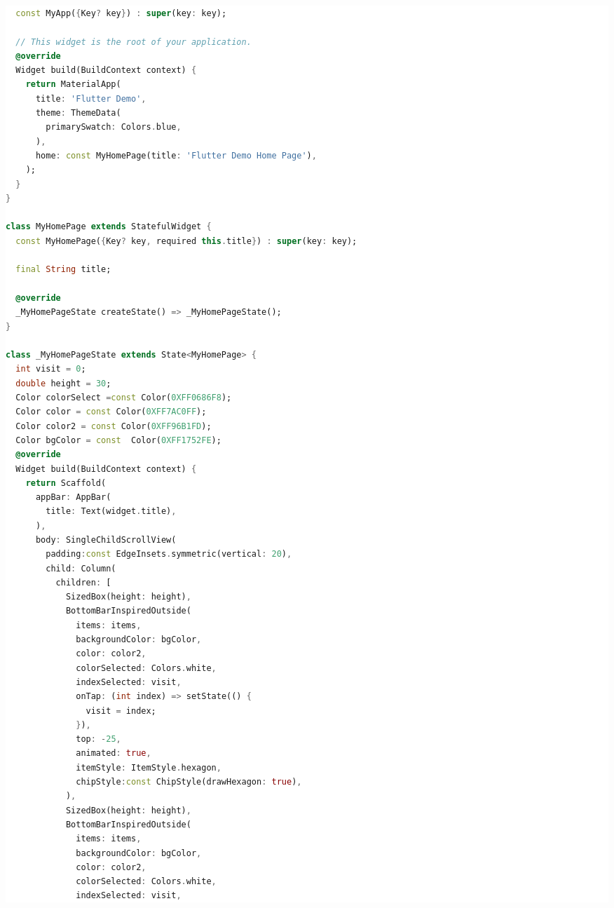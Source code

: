 ```dart
  const MyApp({Key? key}) : super(key: key);

  // This widget is the root of your application.
  @override
  Widget build(BuildContext context) {
    return MaterialApp(
      title: 'Flutter Demo',
      theme: ThemeData(
        primarySwatch: Colors.blue,
      ),
      home: const MyHomePage(title: 'Flutter Demo Home Page'),
    );
  }
}

class MyHomePage extends StatefulWidget {
  const MyHomePage({Key? key, required this.title}) : super(key: key);

  final String title;

  @override
  _MyHomePageState createState() => _MyHomePageState();
}

class _MyHomePageState extends State<MyHomePage> {
  int visit = 0;
  double height = 30;
  Color colorSelect =const Color(0XFF0686F8);
  Color color = const Color(0XFF7AC0FF);
  Color color2 = const Color(0XFF96B1FD);
  Color bgColor = const  Color(0XFF1752FE);
  @override
  Widget build(BuildContext context) {
    return Scaffold(
      appBar: AppBar(
        title: Text(widget.title),
      ),
      body: SingleChildScrollView(
        padding:const EdgeInsets.symmetric(vertical: 20),
        child: Column(
          children: [
            SizedBox(height: height),
            BottomBarInspiredOutside(
              items: items,
              backgroundColor: bgColor,
              color: color2,
              colorSelected: Colors.white,
              indexSelected: visit,
              onTap: (int index) => setState(() {
                visit = index;
              }),
              top: -25,
              animated: true,
              itemStyle: ItemStyle.hexagon,
              chipStyle:const ChipStyle(drawHexagon: true),
            ),
            SizedBox(height: height),
            BottomBarInspiredOutside(
              items: items,
              backgroundColor: bgColor,
              color: color2,
              colorSelected: Colors.white,
              indexSelected: visit,
```